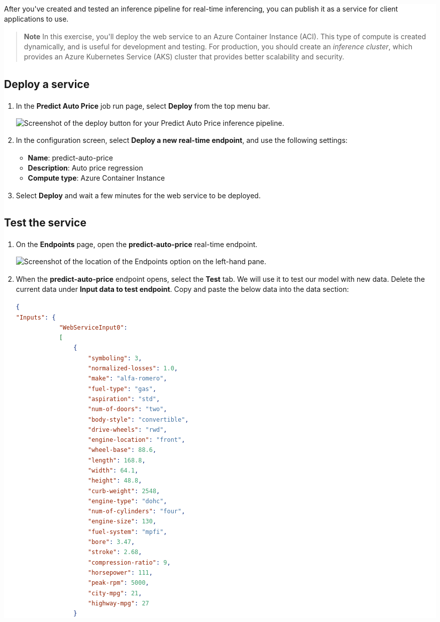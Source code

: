 After you've created and tested an inference pipeline for real-time inferencing, you can publish it as a service for client applications to use.

> **Note**
> In this exercise, you'll deploy the web service to an Azure Container Instance (ACI). This type of compute is created dynamically, and is useful for development and testing. For production, you should create an *inference cluster*, which provides an Azure Kubernetes Service (AKS) cluster that provides better scalability and security.

## Deploy a service

1. In the **Predict Auto Price** job run page, select **Deploy** from the top menu bar.

    ![Screenshot of the deploy button for your Predict Auto Price inference pipeline.](media/create-regression-model/deploy-screenshot.png)

1. In the configuration screen, select **Deploy a new real-time endpoint**, and use the following settings:
    - **Name**: predict-auto-price
    - **Description**: Auto price regression
    - **Compute type**: Azure Container Instance

1. Select **Deploy** and wait a few minutes for the web service to be deployed.

## Test the service

1. On the **Endpoints** page, open the **predict-auto-price** real-time endpoint.

    ![Screenshot of the location of the Endpoints option on the left-hand pane.](media/create-regression-model/endpoints-lab.png)

1. When the **predict-auto-price** endpoint opens, select the **Test** tab. We will use it to test our model with new data. Delete the current data under **Input data to test endpoint**. Copy and paste the below data into the data section:  

    ```json
    {
    "Inputs": {
                "WebServiceInput0":
                [
                    {
                        "symboling": 3,
                        "normalized-losses": 1.0,
                        "make": "alfa-romero",
                        "fuel-type": "gas",
                        "aspiration": "std",
                        "num-of-doors": "two",
                        "body-style": "convertible",
                        "drive-wheels": "rwd",
                        "engine-location": "front",
                        "wheel-base": 88.6,
                        "length": 168.8,
                        "width": 64.1,
                        "height": 48.8,
                        "curb-weight": 2548,
                        "engine-type": "dohc",
                        "num-of-cylinders": "four",
                        "engine-size": 130,
                        "fuel-system": "mpfi",
                        "bore": 3.47,
                        "stroke": 2.68,
                        "compression-ratio": 9,
                        "horsepower": 111,
                        "peak-rpm": 5000,
                        "city-mpg": 21,
                        "highway-mpg": 27
                    }